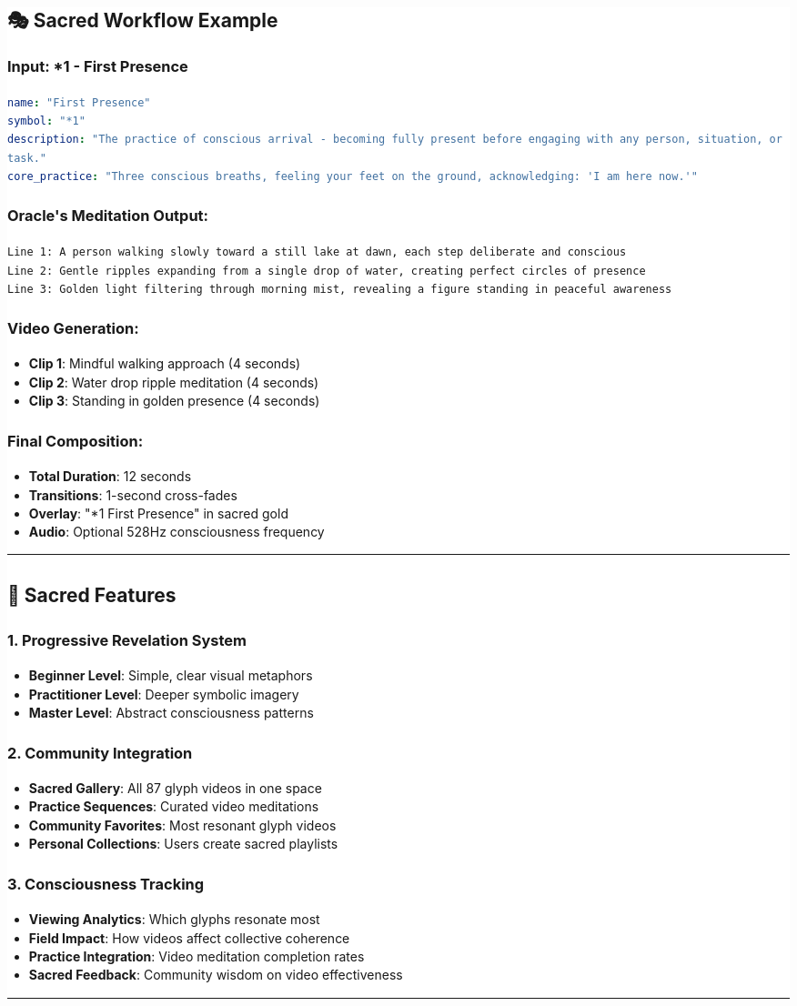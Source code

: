 ## 🎭 Sacred Workflow Example

### Input: *1 - First Presence
```yaml
name: "First Presence"
symbol: "*1"
description: "The practice of conscious arrival - becoming fully present before engaging with any person, situation, or task."
core_practice: "Three conscious breaths, feeling your feet on the ground, acknowledging: 'I am here now.'"
```

### Oracle's Meditation Output:
```
Line 1: A person walking slowly toward a still lake at dawn, each step deliberate and conscious
Line 2: Gentle ripples expanding from a single drop of water, creating perfect circles of presence
Line 3: Golden light filtering through morning mist, revealing a figure standing in peaceful awareness
```

### Video Generation:
- **Clip 1**: Mindful walking approach (4 seconds)
- **Clip 2**: Water drop ripple meditation (4 seconds)  
- **Clip 3**: Standing in golden presence (4 seconds)

### Final Composition:
- **Total Duration**: 12 seconds
- **Transitions**: 1-second cross-fades
- **Overlay**: "*1 First Presence" in sacred gold
- **Audio**: Optional 528Hz consciousness frequency

---

## 🌟 Sacred Features

### 1. Progressive Revelation System
- **Beginner Level**: Simple, clear visual metaphors
- **Practitioner Level**: Deeper symbolic imagery
- **Master Level**: Abstract consciousness patterns

### 2. Community Integration
- **Sacred Gallery**: All 87 glyph videos in one space
- **Practice Sequences**: Curated video meditations
- **Community Favorites**: Most resonant glyph videos
- **Personal Collections**: Users create sacred playlists

### 3. Consciousness Tracking
- **Viewing Analytics**: Which glyphs resonate most
- **Field Impact**: How videos affect collective coherence
- **Practice Integration**: Video meditation completion rates
- **Sacred Feedback**: Community wisdom on video effectiveness

---